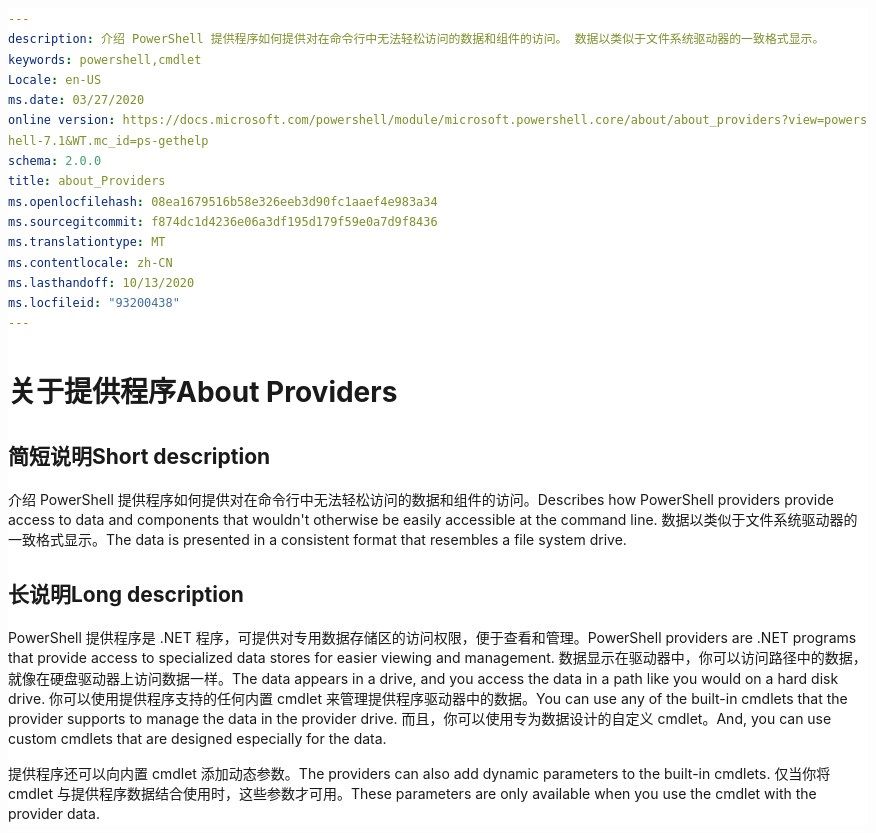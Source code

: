 ```yaml
---
description: 介绍 PowerShell 提供程序如何提供对在命令行中无法轻松访问的数据和组件的访问。 数据以类似于文件系统驱动器的一致格式显示。
keywords: powershell,cmdlet
Locale: en-US
ms.date: 03/27/2020
online version: https://docs.microsoft.com/powershell/module/microsoft.powershell.core/about/about_providers?view=powershell-7.1&WT.mc_id=ps-gethelp
schema: 2.0.0
title: about_Providers
ms.openlocfilehash: 08ea1679516b58e326eeb3d90fc1aaef4e983a34
ms.sourcegitcommit: f874dc1d4236e06a3df195d179f59e0a7d9f8436
ms.translationtype: MT
ms.contentlocale: zh-CN
ms.lasthandoff: 10/13/2020
ms.locfileid: "93200438"
---
```

# <a name="about-providers"></a><span data-ttu-id="23951-105">关于提供程序</span><span class="sxs-lookup"><span data-stu-id="23951-105">About Providers</span></span>

## <a name="short-description"></a><span data-ttu-id="23951-106">简短说明</span><span class="sxs-lookup"><span data-stu-id="23951-106">Short description</span></span>
<span data-ttu-id="23951-107">介绍 PowerShell 提供程序如何提供对在命令行中无法轻松访问的数据和组件的访问。</span><span class="sxs-lookup"><span data-stu-id="23951-107">Describes how PowerShell providers provide access to data and components that wouldn't otherwise be easily accessible at the command line.</span></span>
<span data-ttu-id="23951-108">数据以类似于文件系统驱动器的一致格式显示。</span><span class="sxs-lookup"><span data-stu-id="23951-108">The data is presented in a consistent format that resembles a file system drive.</span></span>

## <a name="long-description"></a><span data-ttu-id="23951-109">长说明</span><span class="sxs-lookup"><span data-stu-id="23951-109">Long description</span></span>

<span data-ttu-id="23951-110">PowerShell 提供程序是 .NET 程序，可提供对专用数据存储区的访问权限，便于查看和管理。</span><span class="sxs-lookup"><span data-stu-id="23951-110">PowerShell providers are .NET programs that provide access to specialized data stores for easier viewing and management.</span></span> <span data-ttu-id="23951-111">数据显示在驱动器中，你可以访问路径中的数据，就像在硬盘驱动器上访问数据一样。</span><span class="sxs-lookup"><span data-stu-id="23951-111">The data appears in a drive, and you access the data in a path like you would on a hard disk drive.</span></span> <span data-ttu-id="23951-112">你可以使用提供程序支持的任何内置 cmdlet 来管理提供程序驱动器中的数据。</span><span class="sxs-lookup"><span data-stu-id="23951-112">You can use any of the built-in cmdlets that the provider supports to manage the data in the provider drive.</span></span> <span data-ttu-id="23951-113">而且，你可以使用专为数据设计的自定义 cmdlet。</span><span class="sxs-lookup"><span data-stu-id="23951-113">And, you can use custom cmdlets that are designed especially for the data.</span></span>

<span data-ttu-id="23951-114">提供程序还可以向内置 cmdlet 添加动态参数。</span><span class="sxs-lookup"><span data-stu-id="23951-114">The providers can also add dynamic parameters to the built-in cmdlets.</span></span> <span data-ttu-id="23951-115">仅当你将 cmdlet 与提供程序数据结合使用时，这些参数才可用。</span><span class="sxs-lookup"><span data-stu-id="23951-115">These parameters are only available when you use the cmdlet with the provider data.</span></span>
